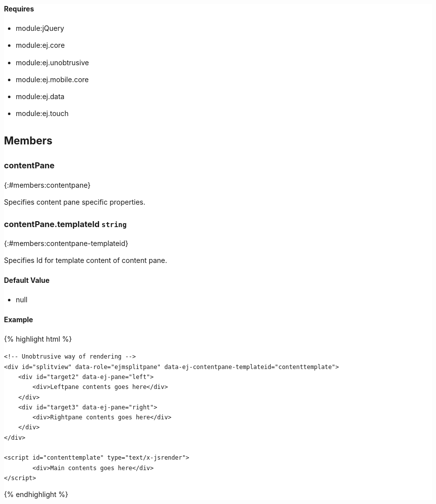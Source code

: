 
#### Requires

* module:jQuery

* module:ej.core

* module:ej.unobtrusive

* module:ej.mobile.core

* module:ej.data

* module:ej.touch



## Members

### contentPane
{:#members:contentpane}

Specifies content pane specific properties.


### contentPane.templateId `string`
{:#members:contentpane-templateid}

Specifies Id for template content of content pane.

#### Default Value

* null



#### Example

{% highlight html %}


    <!-- Unobtrusive way of rendering -->
    <div id="splitview" data-role="ejmsplitpane" data-ej-contentpane-templateid="contenttemplate">
        <div id="target2" data-ej-pane="left">
            <div>Leftpane contents goes here</div>
        </div>
        <div id="target3" data-ej-pane="right">
            <div>Rightpane contents goes here</div>
        </div>
    </div>

    <script id="contenttemplate" type="text/x-jsrender">
            <div>Main contents goes here</div>
    </script>



{% endhighlight %}

